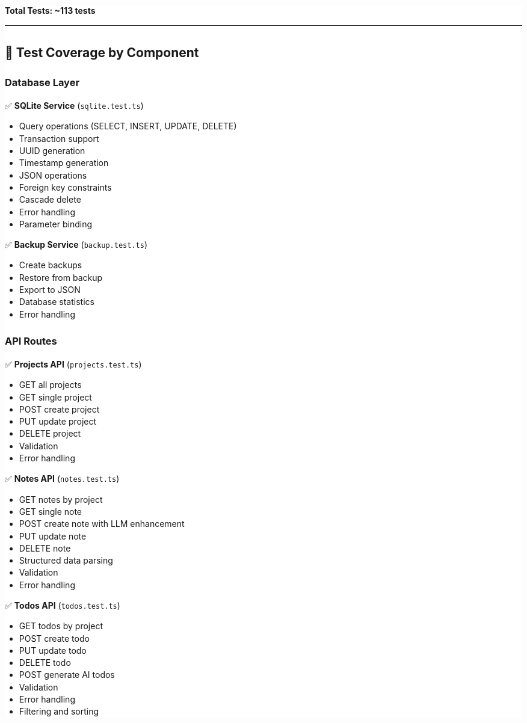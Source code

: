 **Total Tests: ~113 tests**

---

## 🧪 Test Coverage by Component

### Database Layer

✅ **SQLite Service** (`sqlite.test.ts`)
- Query operations (SELECT, INSERT, UPDATE, DELETE)
- Transaction support
- UUID generation
- Timestamp generation
- JSON operations
- Foreign key constraints
- Cascade delete
- Error handling
- Parameter binding

✅ **Backup Service** (`backup.test.ts`)
- Create backups
- Restore from backup
- Export to JSON
- Database statistics
- Error handling

### API Routes

✅ **Projects API** (`projects.test.ts`)
- GET all projects
- GET single project
- POST create project
- PUT update project
- DELETE project
- Validation
- Error handling

✅ **Notes API** (`notes.test.ts`)
- GET notes by project
- GET single note
- POST create note with LLM enhancement
- PUT update note
- DELETE note
- Structured data parsing
- Validation
- Error handling

✅ **Todos API** (`todos.test.ts`)
- GET todos by project
- POST create todo
- PUT update todo
- DELETE todo
- POST generate AI todos
- Validation
- Error handling
- Filtering and sorting
